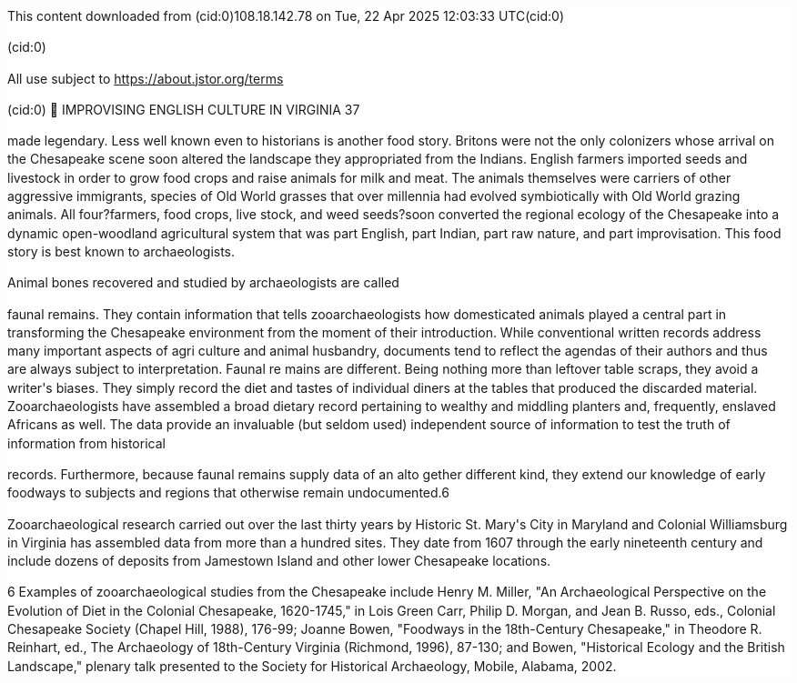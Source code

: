 This content downloaded from 
(cid:0)108.18.142.78 on Tue, 22 Apr 2025 12:03:33 UTC(cid:0)

(cid:0) 

All use subject to https://about.jstor.org/terms

(cid:0)
 IMPROVISING ENGLISH CULTURE IN VIRGINIA 37

 made legendary. Less well known even to historians is another food
 story. Britons were not the only colonizers whose arrival on the
 Chesapeake scene soon altered the landscape they appropriated from
 the Indians. English farmers imported seeds and livestock in order to
 grow food crops and raise animals for milk and meat. The animals
 themselves were carriers of other aggressive immigrants, species of
 Old World grasses that over millennia had evolved symbiotically
 with Old World grazing animals. All four?farmers, food crops, live
 stock, and weed seeds?soon converted the regional ecology of the
 Chesapeake into a dynamic open-woodland agricultural system that
 was part English, part Indian, part raw nature, and part improvisation.
 This food story is best known to archaeologists.

 Animal bones recovered and studied by archaeologists are called

 faunal remains. They contain information that tells zooarchaeologists
 how domesticated animals played a central part in transforming the
 Chesapeake environment from the moment of their introduction. While
 conventional written records address many important aspects of agri
 culture and animal husbandry, documents tend to reflect the agendas of
 their authors and thus are always subject to interpretation. Faunal re
 mains are different. Being nothing more than leftover table scraps, they
 avoid a writer's biases. They simply record the diet and tastes of
 individual diners at the tables that produced the discarded material.
 Zooarchaeologists have assembled a broad dietary record pertaining to
 wealthy and middling planters and, frequently, enslaved Africans as
 well. The data provide an invaluable (but seldom used) independent
 source of information to test the truth of information from historical

 records. Furthermore, because faunal remains supply data of an alto
 gether different kind, they extend our knowledge of early foodways to
 subjects and regions that otherwise remain undocumented.6

 Zooarchaeological research carried out over the last thirty years by
 Historic St. Mary's City in Maryland and Colonial Williamsburg in
 Virginia has assembled data from more than a hundred sites. They date
 from 1607 through the early nineteenth century and include dozens of
 deposits from Jamestown Island and other lower Chesapeake locations.

 6 Examples of zooarchaeological studies from the Chesapeake include Henry M. Miller, "An
 Archaeological Perspective on the Evolution of Diet in the Colonial Chesapeake, 1620-1745," in
 Lois Green Carr, Philip D. Morgan, and Jean B. Russo, eds., Colonial Chesapeake Society
 (Chapel Hill, 1988), 176-99; Joanne Bowen, "Foodways in the 18th-Century Chesapeake," in
 Theodore R. Reinhart, ed., The Archaeology of 18th-Century Virginia (Richmond, 1996), 87-130;
 and Bowen, "Historical Ecology and the British Landscape," plenary talk presented to the Society
 for Historical Archaeology, Mobile, Alabama, 2002.
